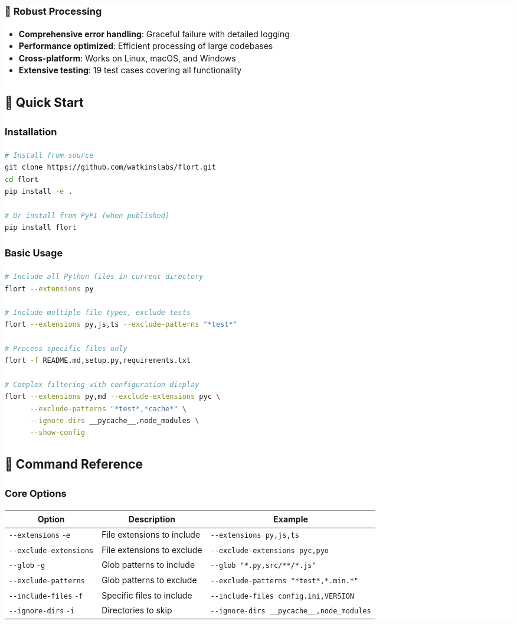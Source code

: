 ### 🔧 **Robust Processing**
- **Comprehensive error handling**: Graceful failure with detailed logging
- **Performance optimized**: Efficient processing of large codebases
- **Cross-platform**: Works on Linux, macOS, and Windows
- **Extensive testing**: 19 test cases covering all functionality

## 🚀 Quick Start

### Installation

```bash
# Install from source
git clone https://github.com/watkinslabs/flort.git
cd flort
pip install -e .

# Or install from PyPI (when published)
pip install flort
```

### Basic Usage

```bash
# Include all Python files in current directory
flort --extensions py

# Include multiple file types, exclude tests
flort --extensions py,js,ts --exclude-patterns "*test*"

# Process specific files only
flort -f README.md,setup.py,requirements.txt

# Complex filtering with configuration display
flort --extensions py,md --exclude-extensions pyc \
      --exclude-patterns "*test*,*cache*" \
      --ignore-dirs __pycache__,node_modules \
      --show-config
```

## 📖 Command Reference

### Core Options

| Option | Description | Example |
|--------|-------------|---------|
| `--extensions` `-e` | File extensions to include | `--extensions py,js,ts` |
| `--exclude-extensions` | File extensions to exclude | `--exclude-extensions pyc,pyo` |
| `--glob` `-g` | Glob patterns to include | `--glob "*.py,src/**/*.js"` |
| `--exclude-patterns` | Glob patterns to exclude | `--exclude-patterns "*test*,*.min.*"` |
| `--include-files` `-f` | Specific files to include | `--include-files config.ini,VERSION` |
| `--ignore-dirs` `-i` | Directories to skip | `--ignore-dirs __pycache__,node_modules` |
